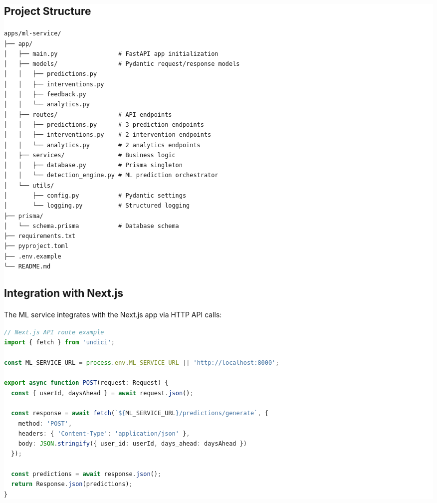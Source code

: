 ## Project Structure

```
apps/ml-service/
├── app/
│   ├── main.py                 # FastAPI app initialization
│   ├── models/                 # Pydantic request/response models
│   │   ├── predictions.py
│   │   ├── interventions.py
│   │   ├── feedback.py
│   │   └── analytics.py
│   ├── routes/                 # API endpoints
│   │   ├── predictions.py      # 3 prediction endpoints
│   │   ├── interventions.py    # 2 intervention endpoints
│   │   └── analytics.py        # 2 analytics endpoints
│   ├── services/               # Business logic
│   │   ├── database.py         # Prisma singleton
│   │   └── detection_engine.py # ML prediction orchestrator
│   └── utils/
│       ├── config.py           # Pydantic settings
│       └── logging.py          # Structured logging
├── prisma/
│   └── schema.prisma           # Database schema
├── requirements.txt
├── pyproject.toml
├── .env.example
└── README.md
```

## Integration with Next.js

The ML service integrates with the Next.js app via HTTP API calls:

```typescript
// Next.js API route example
import { fetch } from 'undici';

const ML_SERVICE_URL = process.env.ML_SERVICE_URL || 'http://localhost:8000';

export async function POST(request: Request) {
  const { userId, daysAhead } = await request.json();

  const response = await fetch(`${ML_SERVICE_URL}/predictions/generate`, {
    method: 'POST',
    headers: { 'Content-Type': 'application/json' },
    body: JSON.stringify({ user_id: userId, days_ahead: daysAhead })
  });

  const predictions = await response.json();
  return Response.json(predictions);
}
```
